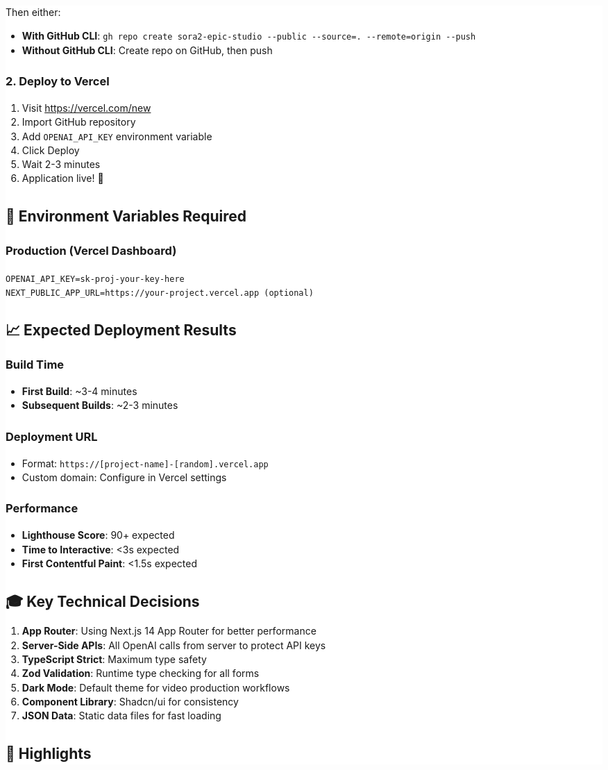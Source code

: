 Then either:
- **With GitHub CLI**: `gh repo create sora2-epic-studio --public --source=. --remote=origin --push`
- **Without GitHub CLI**: Create repo on GitHub, then push

### 2. Deploy to Vercel
1. Visit https://vercel.com/new
2. Import GitHub repository
3. Add `OPENAI_API_KEY` environment variable
4. Click Deploy
5. Wait 2-3 minutes
6. Application live! 🎉

## 🔧 Environment Variables Required

### Production (Vercel Dashboard)
```env
OPENAI_API_KEY=sk-proj-your-key-here
NEXT_PUBLIC_APP_URL=https://your-project.vercel.app (optional)
```

## 📈 Expected Deployment Results

### Build Time
- **First Build**: ~3-4 minutes
- **Subsequent Builds**: ~2-3 minutes

### Deployment URL
- Format: `https://[project-name]-[random].vercel.app`
- Custom domain: Configure in Vercel settings

### Performance
- **Lighthouse Score**: 90+ expected
- **Time to Interactive**: <3s expected
- **First Contentful Paint**: <1.5s expected

## 🎓 Key Technical Decisions

1. **App Router**: Using Next.js 14 App Router for better performance
2. **Server-Side APIs**: All OpenAI calls from server to protect API keys
3. **TypeScript Strict**: Maximum type safety
4. **Zod Validation**: Runtime type checking for all forms
5. **Dark Mode**: Default theme for video production workflows
6. **Component Library**: Shadcn/ui for consistency
7. **JSON Data**: Static data files for fast loading

## 🌟 Highlights
